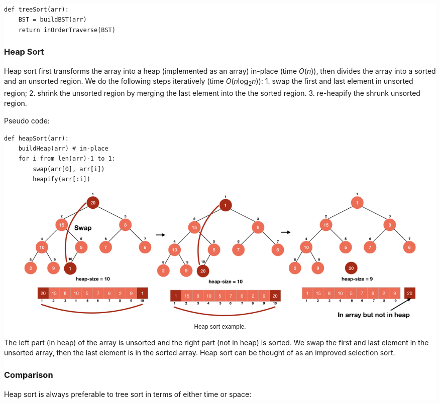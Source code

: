 ```pseudocode
def treeSort(arr): 
	BST = buildBST(arr)
	return inOrderTraverse(BST)
```

### Heap Sort

Heap sort first transforms the array into a heap (implemented as an array) in-place (time $O(n)$), then divides the array into a sorted and an unsorted region. We do the following steps iteratively (time $O(n\log_2n)$): 1. swap the first and last element in unsorted region; 2. shrink the unsorted region by merging the last element into the the sorted region. 3. re-heapify the shrunk unsorted region. 

Pseudo code:

```pseudocode
def heapSort(arr):
	buildHeap(arr) # in-place
	for i from len(arr)-1 to 1:
		swap(arr[0], arr[i])
		heapify(arr[:i])
```

<div style="text-align: center">
<figure>
<img src="../../../pictures/heap-sort.png" alt="Heap sort" style="zoom:100%;" />
<figcaption style="font-size: 80%;"> Heap sort example. </figcaption>
</figure>
</div>


The left part (in heap) of the array is unsorted and the right part (not in heap) is sorted. We swap the first and last element in the unsorted array, then the last element is  in the sorted array. Heap sort can be thought of as an improved selection sort. 

### Comparison

Heap sort is always preferable to tree sort in terms of either time or space: 
